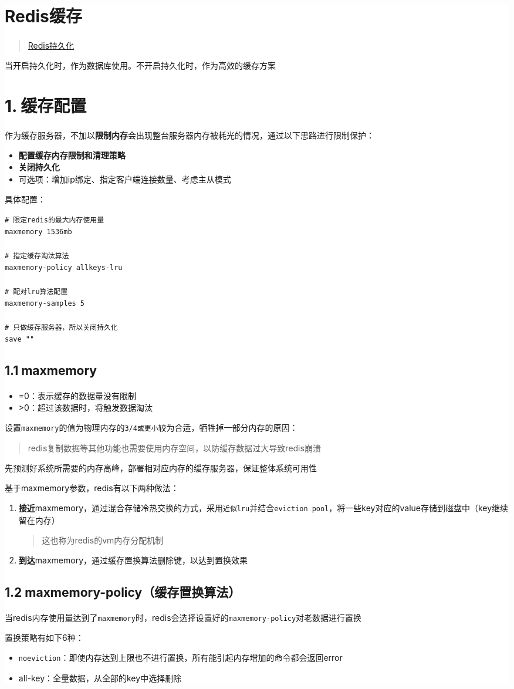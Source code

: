# Redis缓存

> [Redis持久化](https://asea-cch.life/achrives/redis持久化)

当开启持久化时，作为数据库使用。不开启持久化时，作为高效的缓存方案

# **1. 缓存配置**

作为缓存服务器，不加以**限制内存**会出现整台服务器内存被耗光的情况，通过以下思路进行限制保护：
- **配置缓存内存限制和清理策略**
- **关闭持久化**
- 可选项：增加ip绑定、指定客户端连接数量、考虑主从模式

具体配置：
```shell
# 限定redis的最大内存使用量
maxmemory 1536mb

# 指定缓存淘汰算法
maxmemory-policy allkeys-lru

# 配对lru算法配置
maxmemory-samples 5

# 只做缓存服务器，所以关闭持久化
save ""
```

## **1.1 maxmemory**

- =0：表示缓存的数据量没有限制
- \>0：超过该数据时，将触发数据淘汰

设置`maxmemory`的值为物理内存的`3/4或更小`较为合适，牺牲掉一部分内存的原因：
    
> redis复制数据等其他功能也需要使用内存空间，以防缓存数据过大导致redis崩溃

先预测好系统所需要的内存高峰，部署相对应内存的缓存服务器，保证整体系统可用性

基于maxmemory参数，redis有以下两种做法：
1. **接近**maxmemory，通过混合存储冷热交换的方式，采用`近似lru`并结合`eviction pool`，将一些key对应的value存储到磁盘中（key继续留在内存）

    > 这也称为redis的vm内存分配机制

2. **到达**maxmemory，通过缓存置换算法删除键，以达到置换效果

## **1.2 maxmemory-policy（缓存置换算法）**

当redis内存使用量达到了`maxmemory`时，redis会选择设置好的`maxmemory-policy`对老数据进行置换

置换策略有如下6种：
- `noeviction`：即使内存达到上限也不进行置换，所有能引起内存增加的命令都会返回error

- all-key：全量数据，从全部的key中选择删除

